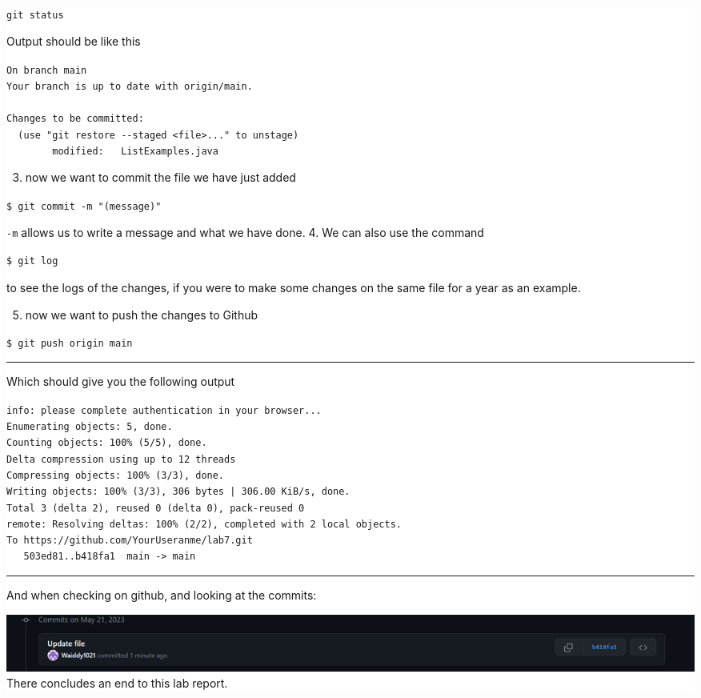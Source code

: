 ```
git status
```

Output should be like this

```
On branch main
Your branch is up to date with origin/main.

Changes to be committed:
  (use "git restore --staged <file>..." to unstage)
        modified:   ListExamples.java
```

3. now we want to commit the file we have just added
```
$ git commit -m "(message)"
```
`-m` allows us to write a message and what we have done.
4. We can also use the command 
 ```
 $ git log
 ```
 to see the logs of the changes, if you were to make some changes on the same file for a year as an example.
 
5. now we want to push the changes to Github
```
$ git push origin main
```

---

Which should give you the following output

```
info: please complete authentication in your browser...
Enumerating objects: 5, done.
Counting objects: 100% (5/5), done.
Delta compression using up to 12 threads
Compressing objects: 100% (3/3), done.
Writing objects: 100% (3/3), 306 bytes | 306.00 KiB/s, done.
Total 3 (delta 2), reused 0 (delta 0), pack-reused 0
remote: Resolving deltas: 100% (2/2), completed with 2 local objects.
To https://github.com/YourUseranme/lab7.git
   503ed81..b418fa1  main -> main
```
   
---
 
And when checking on github, and looking at the commits:
 
![Image](Img1lab7.png)
There concludes an end to this lab report.
